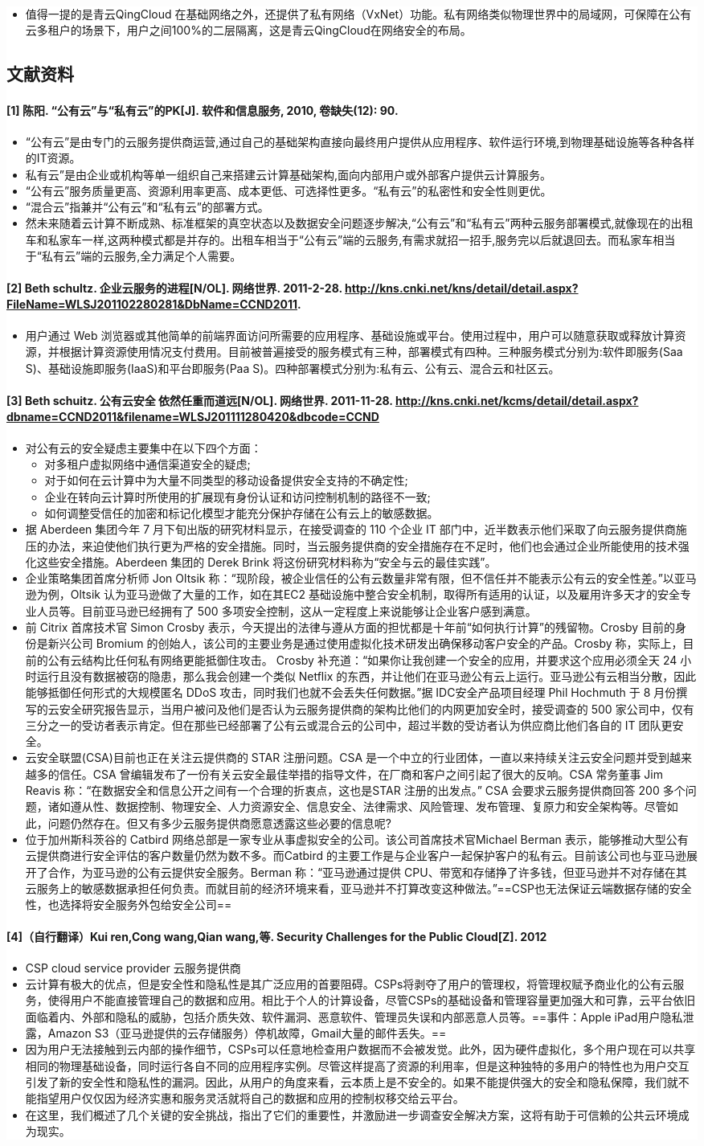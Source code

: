 * 值得一提的是青云QingCloud 在基础网络之外，还提供了私有网络（VxNet）功能。私有网络类似物理世界中的局域网，可保障在公有云多租户的场景下，用户之间100%的二层隔离，这是青云QingCloud在网络安全的布局。


## 文献资料
#### [1] 陈阳. “公有云”与“私有云”的PK[J]. 软件和信息服务, 2010, 卷缺失(12): 90.
* “公有云”是由专门的云服务提供商运营,通过自己的基础架构直接向最终用户提供从应用程序、软件运行环境,到物理基础设施等各种各样的IT资源。
* 私有云”是由企业或机构等单一组织自己来搭建云计算基础架构,面向内部用户或外部客户提供云计算服务。
* “公有云”服务质量更高、资源利用率更高、成本更低、可选择性更多。“私有云”的私密性和安全性则更优。
* “混合云”指兼并“公有云”和“私有云”的部署方式。
* 然未来随着云计算不断成熟、标准框架的真空状态以及数据安全问题逐步解决,“公有云”和“私有云”两种云服务部署模式,就像现在的出租车和私家车一样,这两种模式都是并存的。出租车相当于“公有云”端的云服务,有需求就招一招手,服务完以后就退回去。而私家车相当于“私有云”端的云服务,全力满足个人需要。

#### [2] Beth schultz. 企业云服务的进程[N/OL]. 网络世界. 2011-2-28. http://kns.cnki.net/kns/detail/detail.aspx?FileName=WLSJ201102280281&DbName=CCND2011.
* 用户通过 Web 浏览器或其他简单的前端界面访问所需要的应用程序、基础设施或平台。使用过程中，用户可以随意获取或释放计算资源，并根据计算资源使用情况支付费用。目前被普遍接受的服务模式有三种，部署模式有四种。三种服务模式分别为:软件即服务(Saa S)、基础设施即服务(IaaS)和平台即服务(Paa S)。四种部署模式分别为:私有云、公有云、混合云和社区云。 


#### [3] Beth schuitz. 公有云安全  依然任重而道远[N/OL]. 网络世界. 2011-11-28. http://kns.cnki.net/kcms/detail/detail.aspx?dbname=CCND2011&filename=WLSJ201111280420&dbcode=CCND
* 对公有云的安全疑虑主要集中在以下四个方面：        
  * 对多租户虚拟网络中通信渠道安全的疑虑;
  * 对于如何在云计算中为大量不同类型的移动设备提供安全支持的不确定性;
  * 企业在转向云计算时所使用的扩展现有身份认证和访问控制机制的路径不一致;
  * 如何调整受信任的加密和标记化模型才能充分保护存储在公有云上的敏感数据。
* 据 Aberdeen 集团今年 7 月下旬出版的研究材料显示，在接受调查的 110 个企业 IT 部门中，近半数表示他们采取了向云服务提供商施压的办法，来迫使他们执行更为严格的安全措施。同时，当云服务提供商的安全措施存在不足时，他们也会通过企业所能使用的技术强化这些安全措施。Aberdeen 集团的 Derek Brink 将这份研究材料称为“安全与云的最佳实践”。 
* 企业策略集团首席分析师 Jon Oltsik 称：“现阶段，被企业信任的公有云数量非常有限，但不信任并不能表示公有云的安全性差。”以亚马逊为例，Oltsik 认为亚马逊做了大量的工作，如在其EC2 基础设施中整合安全机制，取得所有适用的认证，以及雇用许多天才的安全专业人员等。目前亚马逊已经拥有了 500 多项安全控制，这从一定程度上来说能够让企业客户感到满意。
* 前 Citrix 首席技术官 Simon Crosby 表示，今天提出的法律与遵从方面的担忧都是十年前“如何执行计算”的残留物。Crosby 目前的身份是新兴公司 Bromium 的创始人，该公司的主要业务是通过使用虚拟化技术研发出确保移动客户安全的产品。Crosby 称，实际上，目前的公有云结构比任何私有网络更能抵御住攻击。    Crosby 补充道：“如果你让我创建一个安全的应用，并要求这个应用必须全天 24 小时运行且没有数据被窃的隐患，那么我会创建一个类似 Netflix 的东西，并让他们在亚马逊公有云上运行。亚马逊公有云相当分散，因此能够抵御任何形式的大规模匿名 DDoS 攻击，同时我们也就不会丢失任何数据。”据 IDC安全产品项目经理 Phil Hochmuth 于 8 月份撰写的云安全研究报告显示，当用户被问及他们是否认为云服务提供商的架构比他们的内网更加安全时，接受调查的 500 家公司中，仅有三分之一的受访者表示肯定。但在那些已经部署了公有云或混合云的公司中，超过半数的受访者认为供应商比他们各自的 IT 团队更安全。 
* 云安全联盟(CSA)目前也正在关注云提供商的 STAR 注册问题。CSA 是一个中立的行业团体，一直以来持续关注云安全问题并受到越来越多的信任。CSA 曾编辑发布了一份有关云安全最佳举措的指导文件，在厂商和客户之间引起了很大的反响。CSA  常务董事 Jim  Reavis 称：“在数据安全和信息公开之间有一个合理的折衷点，这也是STAR 注册的出发点。”  CSA 会要求云服务提供商回答 200 多个问题，诸如遵从性、数据控制、物理安全、人力资源安全、信息安全、法律需求、风险管理、发布管理、复原力和安全架构等。尽管如此，问题仍然存在。但又有多少云服务提供商愿意透露这些必要的信息呢?
* 位于加州斯科茨谷的 Catbird  网络总部是一家专业从事虚拟安全的公司。该公司首席技术官Michael  Berman 表示，能够推动大型公有云提供商进行安全评估的客户数量仍然为数不多。而Catbird 的主要工作是与企业客户一起保护客户的私有云。目前该公司也与亚马逊展开了合作，为亚马逊的公有云提供安全服务。Berman 称：“亚马逊通过提供 CPU、带宽和存储挣了许多钱，但亚马逊并不对存储在其云服务上的敏感数据承担任何负责。而就目前的经济环境来看，亚马逊并不打算改变这种做法。”==CSP也无法保证云端数据存储的安全性，也选择将安全服务外包给安全公司==

#### [4]（自行翻译）Kui ren,Cong wang,Qian wang,等. Security Challenges for the Public Cloud[Z]. 2012
* CSP cloud service provider 云服务提供商
* 云计算有极大的优点，但是安全性和隐私性是其广泛应用的首要阻碍。CSPs将剥夺了用户的管理权，将管理权赋予商业化的公有云服务，使得用户不能直接管理自己的数据和应用。相比于个人的计算设备，尽管CSPs的基础设备和管理容量更加强大和可靠，云平台依旧面临着内、外部和隐私的威胁，包括介质失效、软件漏洞、恶意软件、管理员失误和内部恶意人员等。==事件：Apple iPad用户隐私泄露，Amazon S3（亚马逊提供的云存储服务）停机故障，Gmail大量的邮件丢失。==
* 因为用户无法接触到云内部的操作细节，CSPs可以任意地检查用户数据而不会被发觉。此外，因为硬件虚拟化，多个用户现在可以共享相同的物理基础设备，同时运行各自不同的应用程序实例。尽管这样提高了资源的利用率，但是这种独特的多用户的特性也为用户交互引发了新的安全性和隐私性的漏洞。因此，从用户的角度来看，云本质上是不安全的。如果不能提供强大的安全和隐私保障，我们就不能指望用户仅仅因为经济实惠和服务灵活就将自己的数据和应用的控制权移交给云平台。
* 在这里，我们概述了几个关键的安全挑战，指出了它们的重要性，并激励进一步调查安全解决方案，这将有助于可信赖的公共云环境成为现实。
